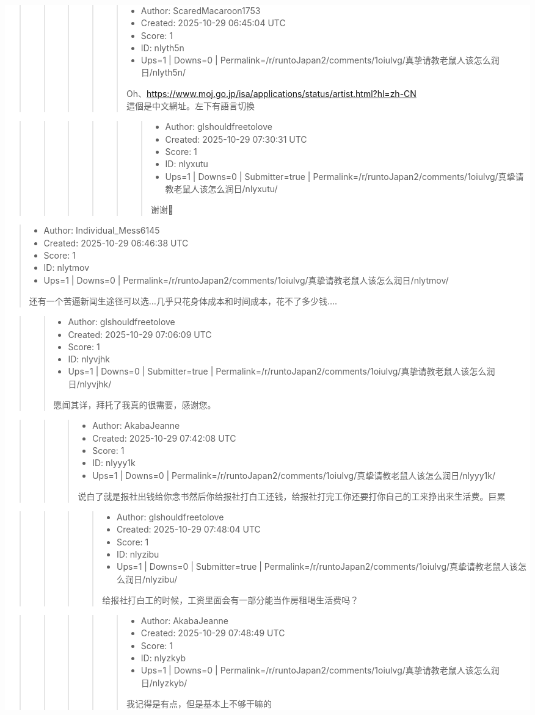 >>>>> - Author: ScaredMacaroon1753
>>>>> - Created: 2025-10-29 06:45:04 UTC
>>>>> - Score: 1
>>>>> - ID: nlyth5n
>>>>> - Ups=1 | Downs=0 | Permalink=/r/runtoJapan2/comments/1oiulvg/真挚请教老鼠人该怎么润日/nlyth5n/
>>>>>
>>>>> Oh、https://www.moj.go.jp/isa/applications/status/artist.html?hl=zh-CN  
>>>>> 這個是中文網址。左下有語言切換

>>>>>> - Author: glshouldfreetolove
>>>>>> - Created: 2025-10-29 07:30:31 UTC
>>>>>> - Score: 1
>>>>>> - ID: nlyxutu
>>>>>> - Ups=1 | Downs=0 | Submitter=true | Permalink=/r/runtoJapan2/comments/1oiulvg/真挚请教老鼠人该怎么润日/nlyxutu/
>>>>>>
>>>>>> 谢谢🙏

> - Author: Individual_Mess6145
> - Created: 2025-10-29 06:46:38 UTC
> - Score: 1
> - ID: nlytmov
> - Ups=1 | Downs=0 | Permalink=/r/runtoJapan2/comments/1oiulvg/真挚请教老鼠人该怎么润日/nlytmov/
>
> 还有一个苦逼新闻生途径可以选…几乎只花身体成本和时间成本，花不了多少钱….

>> - Author: glshouldfreetolove
>> - Created: 2025-10-29 07:06:09 UTC
>> - Score: 1
>> - ID: nlyvjhk
>> - Ups=1 | Downs=0 | Submitter=true | Permalink=/r/runtoJapan2/comments/1oiulvg/真挚请教老鼠人该怎么润日/nlyvjhk/
>>
>> 愿闻其详，拜托了我真的很需要，感谢您。

>>> - Author: AkabaJeanne
>>> - Created: 2025-10-29 07:42:08 UTC
>>> - Score: 1
>>> - ID: nlyyy1k
>>> - Ups=1 | Downs=0 | Permalink=/r/runtoJapan2/comments/1oiulvg/真挚请教老鼠人该怎么润日/nlyyy1k/
>>>
>>> 说白了就是报社出钱给你念书然后你给报社打白工还钱，给报社打完工你还要打你自己的工来挣出来生活费。巨累

>>>> - Author: glshouldfreetolove
>>>> - Created: 2025-10-29 07:48:04 UTC
>>>> - Score: 1
>>>> - ID: nlyzibu
>>>> - Ups=1 | Downs=0 | Submitter=true | Permalink=/r/runtoJapan2/comments/1oiulvg/真挚请教老鼠人该怎么润日/nlyzibu/
>>>>
>>>> 给报社打白工的时候，工资里面会有一部分能当作房租喝生活费吗？

>>>>> - Author: AkabaJeanne
>>>>> - Created: 2025-10-29 07:48:49 UTC
>>>>> - Score: 1
>>>>> - ID: nlyzkyb
>>>>> - Ups=1 | Downs=0 | Permalink=/r/runtoJapan2/comments/1oiulvg/真挚请教老鼠人该怎么润日/nlyzkyb/
>>>>>
>>>>> 我记得是有点，但是基本上不够干嘛的
